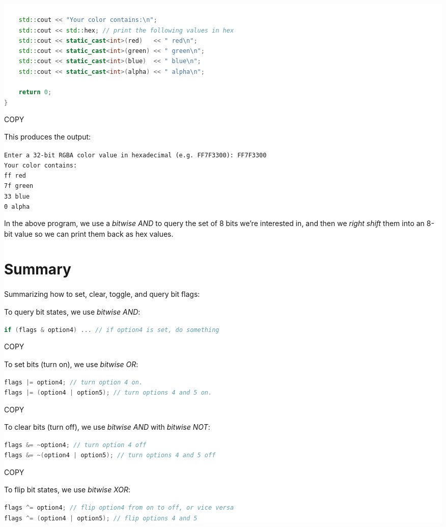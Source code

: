 ```cpp

	std::cout << "Your color contains:\n";
	std::cout << std::hex; // print the following values in hex
	std::cout << static_cast<int>(red)   << " red\n";
	std::cout << static_cast<int>(green) << " green\n";
	std::cout << static_cast<int>(blue)  << " blue\n";
	std::cout << static_cast<int>(alpha) << " alpha\n";

	return 0;
}
```

COPY

This produces the output:

```
Enter a 32-bit RGBA color value in hexadecimal (e.g. FF7F3300): FF7F3300
Your color contains:
ff red
7f green
33 blue
0 alpha
```

In the above program, we use a *bitwise AND* to query the set of 8 bits we’re interested in, and then we *right shift* them into an 8-bit value so we can print them back as hex values.

# Summary

Summarizing how to set, clear, toggle, and query bit flags:

To query bit states, we use *bitwise AND*:

```cpp
if (flags & option4) ... // if option4 is set, do something
```

COPY

To set bits (turn on), we use *bitwise OR*:

```cpp
flags |= option4; // turn option 4 on.
flags |= (option4 | option5); // turn options 4 and 5 on.
```

COPY

To clear bits (turn off), we use *bitwise AND* with *bitwise NOT*:

```cpp
flags &= ~option4; // turn option 4 off
flags &= ~(option4 | option5); // turn options 4 and 5 off
```

COPY

To flip bit states, we use *bitwise XOR*:

```cpp
flags ^= option4; // flip option4 from on to off, or vice versa
flags ^= (option4 | option5); // flip options 4 and 5
```